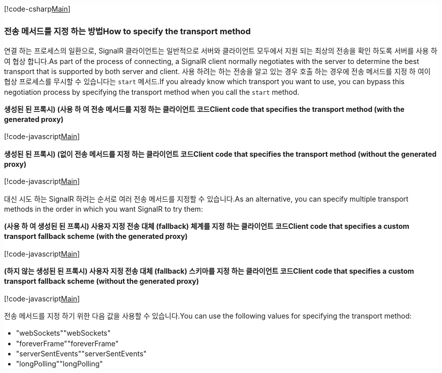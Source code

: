[!code-csharp[Main](hubs-api-guide-javascript-client/samples/sample14.cs?highlight=5)]

<a id="transport"></a>

### <a name="how-to-specify-the-transport-method"></a><span data-ttu-id="a08b4-254">전송 메서드를 지정 하는 방법</span><span class="sxs-lookup"><span data-stu-id="a08b4-254">How to specify the transport method</span></span>

<span data-ttu-id="a08b4-255">연결 하는 프로세스의 일환으로, SignalR 클라이언트는 일반적으로 서버와 클라이언트 모두에서 지원 되는 최상의 전송을 확인 하도록 서버를 사용 하 여 협상 합니다.</span><span class="sxs-lookup"><span data-stu-id="a08b4-255">As part of the process of connecting, a SignalR client normally negotiates with the server to determine the best transport that is supported by both server and client.</span></span> <span data-ttu-id="a08b4-256">사용 하려는 하는 전송을 알고 있는 경우 호출 하는 경우에 전송 메서드를 지정 하 여이 협상 프로세스를 무시할 수 있습니다는 `start` 메서드.</span><span class="sxs-lookup"><span data-stu-id="a08b4-256">If you already know which transport you want to use, you can bypass this negotiation process by specifying the transport method when you call the `start` method.</span></span>

<span data-ttu-id="a08b4-257">**생성된 된 프록시) (사용 하 여 전송 메서드를 지정 하는 클라이언트 코드**</span><span class="sxs-lookup"><span data-stu-id="a08b4-257">**Client code that specifies the transport method (with the generated proxy)**</span></span>

[!code-javascript[Main](hubs-api-guide-javascript-client/samples/sample15.js?highlight=1)]

<span data-ttu-id="a08b4-258">**생성된 된 프록시) (없이 전송 메서드를 지정 하는 클라이언트 코드**</span><span class="sxs-lookup"><span data-stu-id="a08b4-258">**Client code that specifies the transport method (without the generated proxy)**</span></span>

[!code-javascript[Main](hubs-api-guide-javascript-client/samples/sample16.js?highlight=2)]

<span data-ttu-id="a08b4-259">대신 시도 하는 SignalR 하려는 순서로 여러 전송 메서드를 지정할 수 있습니다.</span><span class="sxs-lookup"><span data-stu-id="a08b4-259">As an alternative, you can specify multiple transport methods in the order in which you want SignalR to try them:</span></span>

<span data-ttu-id="a08b4-260">**(사용 하 여 생성된 된 프록시) 사용자 지정 전송 대체 (fallback) 체계를 지정 하는 클라이언트 코드**</span><span class="sxs-lookup"><span data-stu-id="a08b4-260">**Client code that specifies a custom transport fallback scheme (with the generated proxy)**</span></span>

[!code-javascript[Main](hubs-api-guide-javascript-client/samples/sample17.js?highlight=1)]

<span data-ttu-id="a08b4-261">**(하지 않는 생성된 된 프록시) 사용자 지정 전송 대체 (fallback) 스키마를 지정 하는 클라이언트 코드**</span><span class="sxs-lookup"><span data-stu-id="a08b4-261">**Client code that specifies a custom transport fallback scheme (without the generated proxy)**</span></span>

[!code-javascript[Main](hubs-api-guide-javascript-client/samples/sample18.js?highlight=2)]

<span data-ttu-id="a08b4-262">전송 메서드를 지정 하기 위한 다음 값을 사용할 수 있습니다.</span><span class="sxs-lookup"><span data-stu-id="a08b4-262">You can use the following values for specifying the transport method:</span></span>

- <span data-ttu-id="a08b4-263">"webSockets"</span><span class="sxs-lookup"><span data-stu-id="a08b4-263">"webSockets"</span></span>
- <span data-ttu-id="a08b4-264">"foreverFrame"</span><span class="sxs-lookup"><span data-stu-id="a08b4-264">"foreverFrame"</span></span>
- <span data-ttu-id="a08b4-265">"serverSentEvents"</span><span class="sxs-lookup"><span data-stu-id="a08b4-265">"serverSentEvents"</span></span>
- <span data-ttu-id="a08b4-266">"longPolling"</span><span class="sxs-lookup"><span data-stu-id="a08b4-266">"longPolling"</span></span>
